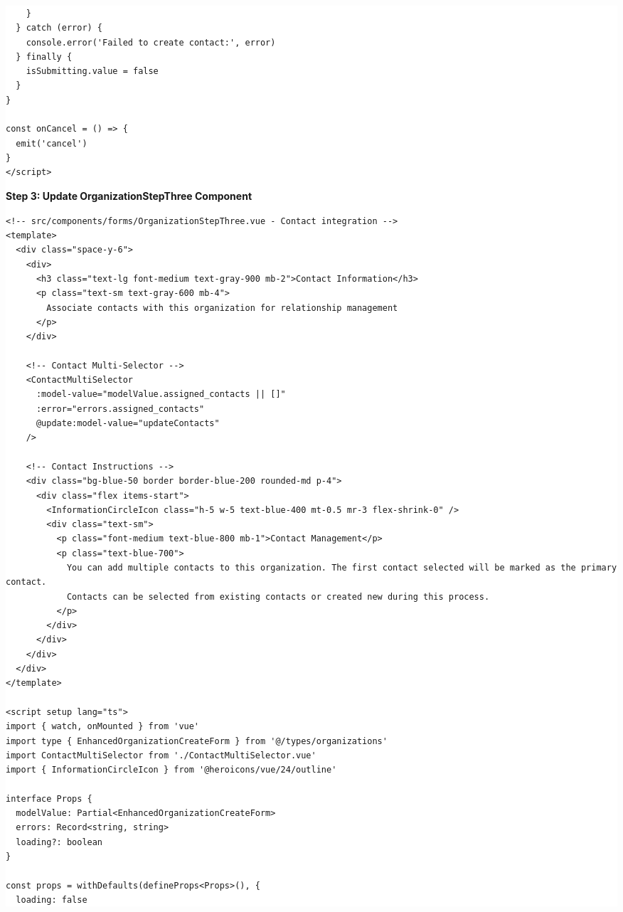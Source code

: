 ```vue
    }
  } catch (error) {
    console.error('Failed to create contact:', error)
  } finally {
    isSubmitting.value = false
  }
}

const onCancel = () => {
  emit('cancel')
}
</script>
```

**Step 3: Update OrganizationStepThree Component**
```vue
<!-- src/components/forms/OrganizationStepThree.vue - Contact integration -->
<template>
  <div class="space-y-6">
    <div>
      <h3 class="text-lg font-medium text-gray-900 mb-2">Contact Information</h3>
      <p class="text-sm text-gray-600 mb-4">
        Associate contacts with this organization for relationship management
      </p>
    </div>

    <!-- Contact Multi-Selector -->
    <ContactMultiSelector
      :model-value="modelValue.assigned_contacts || []"
      :error="errors.assigned_contacts"
      @update:model-value="updateContacts"
    />

    <!-- Contact Instructions -->
    <div class="bg-blue-50 border border-blue-200 rounded-md p-4">
      <div class="flex items-start">
        <InformationCircleIcon class="h-5 w-5 text-blue-400 mt-0.5 mr-3 flex-shrink-0" />
        <div class="text-sm">
          <p class="font-medium text-blue-800 mb-1">Contact Management</p>
          <p class="text-blue-700">
            You can add multiple contacts to this organization. The first contact selected will be marked as the primary contact. 
            Contacts can be selected from existing contacts or created new during this process.
          </p>
        </div>
      </div>
    </div>
  </div>
</template>

<script setup lang="ts">
import { watch, onMounted } from 'vue'
import type { EnhancedOrganizationCreateForm } from '@/types/organizations'
import ContactMultiSelector from './ContactMultiSelector.vue'
import { InformationCircleIcon } from '@heroicons/vue/24/outline'

interface Props {
  modelValue: Partial<EnhancedOrganizationCreateForm>
  errors: Record<string, string>
  loading?: boolean
}

const props = withDefaults(defineProps<Props>(), {
  loading: false
```